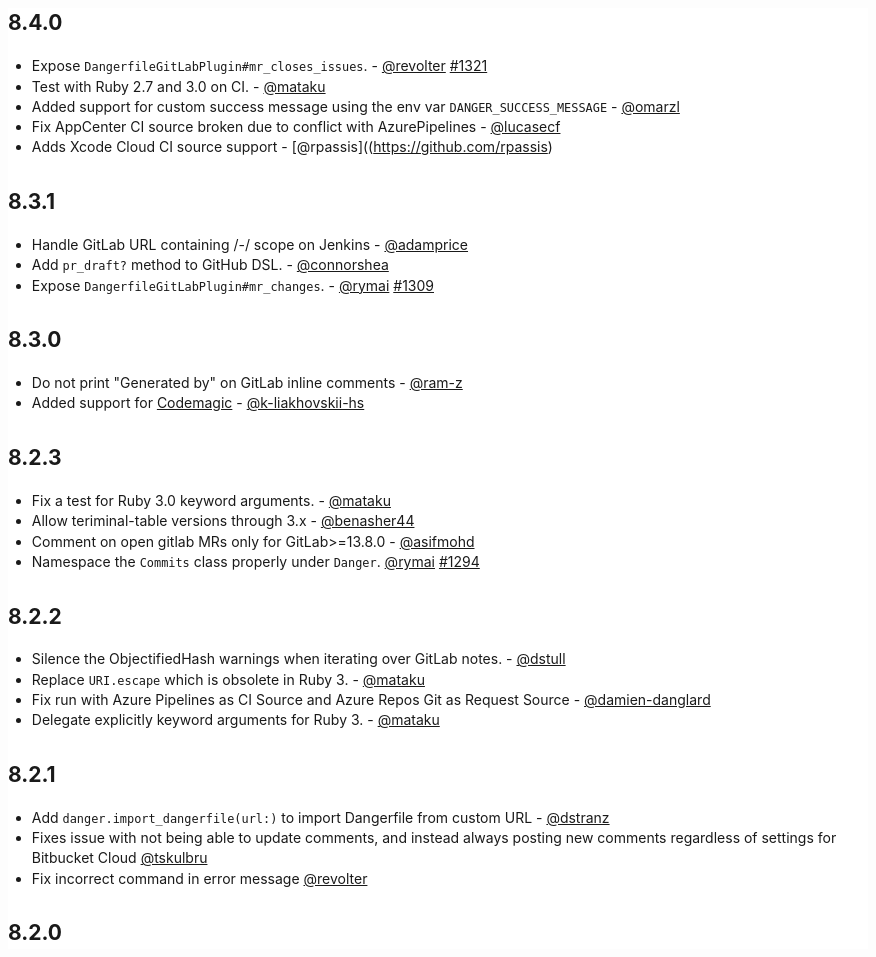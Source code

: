 ## 8.4.0

* Expose `DangerfileGitLabPlugin#mr_closes_issues`. - [@revolter](https://github.com/revolter) [#1321](https://github.com/danger/danger/pull/1321)
* Test with Ruby 2.7 and 3.0 on CI. - [@mataku](https://github.com/mataku)
* Added support for custom success message using the env var `DANGER_SUCCESS_MESSAGE` - [@omarzl](https://github.com/omarzl)
* Fix AppCenter CI source broken due to conflict with AzurePipelines - [@lucasecf](https://github.com/lucasecf)
* Adds Xcode Cloud CI source support - [@rpassis]((https://github.com/rpassis)

## 8.3.1

* Handle GitLab URL containing /-/ scope on Jenkins - [@adamprice](https://github.com/adamprice)
* Add `pr_draft?` method to GitHub DSL. - [@connorshea](https://github.com/connorshea)
* Expose `DangerfileGitLabPlugin#mr_changes`. - [@rymai](https://github.com/rymai) [#1309](https://github.com/danger/danger/pull/1309)

## 8.3.0

* Do not print "Generated by" on GitLab inline comments - [@ram-z](https://github.com/Ram-Z)
* Added support for [Codemagic](https://codemagic.io/) - [@k-liakhovskii-hs](https://github.com/k-liakhovskii-hs)

## 8.2.3

* Fix a test for Ruby 3.0 keyword arguments. - [@mataku](https://github.com/mataku)
* Allow teriminal-table versions through 3.x - [@benasher44](https://github.com/benasher44)
* Comment on open gitlab MRs only for GitLab>=13.8.0 - [@asifmohd](https://github.com/asifmohd/)
* Namespace the `Commits` class properly under `Danger`. [@rymai](https://github.com/rymai) [#1294](https://github.com/danger/danger/pull/1294)

## 8.2.2

* Silence the ObjectifiedHash warnings when iterating over GitLab notes. - [@dstull](https://github.com/dstull)
* Replace `URI.escape` which is obsolete in Ruby 3. - [@mataku](https://github.com/mataku)
* Fix run with Azure Pipelines as CI Source and Azure Repos Git as Request Source - [@damien-danglard](https://github.com/damien-danglard)
* Delegate explicitly keyword arguments for Ruby 3. - [@mataku](https://github.com/mataku)

## 8.2.1

* Add `danger.import_dangerfile(url:)` to import Dangerfile from custom URL - [@dstranz](https://github.com/dstranz)
* Fixes issue with not being able to update comments, and instead always posting new comments regardless of settings for Bitbucket Cloud [@tskulbru](https://github.com/tskulbru)
* Fix incorrect command in error message [@revolter](https://github.com/revolter)

## 8.2.0

